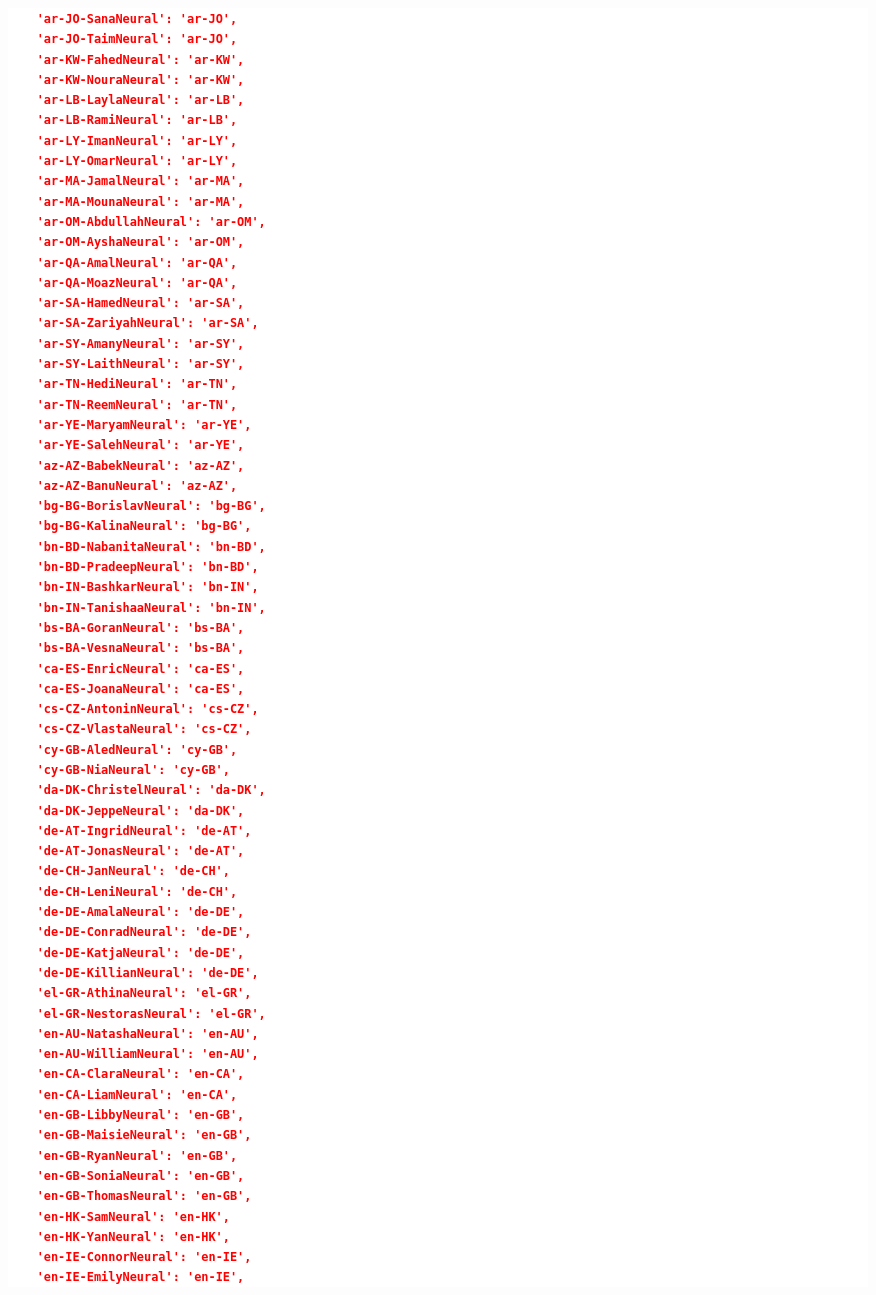 ```json
    'ar-JO-SanaNeural': 'ar-JO',
    'ar-JO-TaimNeural': 'ar-JO',
    'ar-KW-FahedNeural': 'ar-KW',
    'ar-KW-NouraNeural': 'ar-KW',
    'ar-LB-LaylaNeural': 'ar-LB',
    'ar-LB-RamiNeural': 'ar-LB',
    'ar-LY-ImanNeural': 'ar-LY',
    'ar-LY-OmarNeural': 'ar-LY',
    'ar-MA-JamalNeural': 'ar-MA',
    'ar-MA-MounaNeural': 'ar-MA',
    'ar-OM-AbdullahNeural': 'ar-OM',
    'ar-OM-AyshaNeural': 'ar-OM',
    'ar-QA-AmalNeural': 'ar-QA',
    'ar-QA-MoazNeural': 'ar-QA',
    'ar-SA-HamedNeural': 'ar-SA',
    'ar-SA-ZariyahNeural': 'ar-SA',
    'ar-SY-AmanyNeural': 'ar-SY',
    'ar-SY-LaithNeural': 'ar-SY',
    'ar-TN-HediNeural': 'ar-TN',
    'ar-TN-ReemNeural': 'ar-TN',
    'ar-YE-MaryamNeural': 'ar-YE',
    'ar-YE-SalehNeural': 'ar-YE',
    'az-AZ-BabekNeural': 'az-AZ',
    'az-AZ-BanuNeural': 'az-AZ',
    'bg-BG-BorislavNeural': 'bg-BG',
    'bg-BG-KalinaNeural': 'bg-BG',
    'bn-BD-NabanitaNeural': 'bn-BD',
    'bn-BD-PradeepNeural': 'bn-BD',
    'bn-IN-BashkarNeural': 'bn-IN',
    'bn-IN-TanishaaNeural': 'bn-IN',
    'bs-BA-GoranNeural': 'bs-BA',
    'bs-BA-VesnaNeural': 'bs-BA',
    'ca-ES-EnricNeural': 'ca-ES',
    'ca-ES-JoanaNeural': 'ca-ES',
    'cs-CZ-AntoninNeural': 'cs-CZ',
    'cs-CZ-VlastaNeural': 'cs-CZ',
    'cy-GB-AledNeural': 'cy-GB',
    'cy-GB-NiaNeural': 'cy-GB',
    'da-DK-ChristelNeural': 'da-DK',
    'da-DK-JeppeNeural': 'da-DK',
    'de-AT-IngridNeural': 'de-AT',
    'de-AT-JonasNeural': 'de-AT',
    'de-CH-JanNeural': 'de-CH',
    'de-CH-LeniNeural': 'de-CH',
    'de-DE-AmalaNeural': 'de-DE',
    'de-DE-ConradNeural': 'de-DE',
    'de-DE-KatjaNeural': 'de-DE',
    'de-DE-KillianNeural': 'de-DE',
    'el-GR-AthinaNeural': 'el-GR',
    'el-GR-NestorasNeural': 'el-GR',
    'en-AU-NatashaNeural': 'en-AU',
    'en-AU-WilliamNeural': 'en-AU',
    'en-CA-ClaraNeural': 'en-CA',
    'en-CA-LiamNeural': 'en-CA',
    'en-GB-LibbyNeural': 'en-GB',
    'en-GB-MaisieNeural': 'en-GB',
    'en-GB-RyanNeural': 'en-GB',
    'en-GB-SoniaNeural': 'en-GB',
    'en-GB-ThomasNeural': 'en-GB',
    'en-HK-SamNeural': 'en-HK',
    'en-HK-YanNeural': 'en-HK',
    'en-IE-ConnorNeural': 'en-IE',
    'en-IE-EmilyNeural': 'en-IE',
```